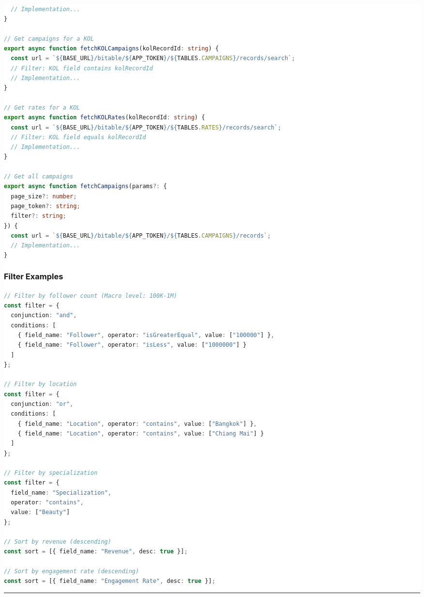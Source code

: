 ```typescript
  // Implementation...
}

// Get campaigns for a KOL
export async function fetchKOLCampaigns(kolRecordId: string) {
  const url = `${BASE_URL}/bitable/${APP_TOKEN}/${TABLES.CAMPAIGNS}/records/search`;
  // Filter: KOL field contains kolRecordId
  // Implementation...
}

// Get rates for a KOL
export async function fetchKOLRates(kolRecordId: string) {
  const url = `${BASE_URL}/bitable/${APP_TOKEN}/${TABLES.RATES}/records/search`;
  // Filter: KOL field equals kolRecordId
  // Implementation...
}

// Get all campaigns
export async function fetchCampaigns(params?: {
  page_size?: number;
  page_token?: string;
  filter?: string;
}) {
  const url = `${BASE_URL}/bitable/${APP_TOKEN}/${TABLES.CAMPAIGNS}/records`;
  // Implementation...
}
```

### **Filter Examples**

```typescript
// Filter by follower count (Macro level: 100K-1M)
const filter = {
  conjunction: "and",
  conditions: [
    { field_name: "Follower", operator: "isGreaterEqual", value: ["100000"] },
    { field_name: "Follower", operator: "isLess", value: ["1000000"] }
  ]
};

// Filter by location
const filter = {
  conjunction: "or",
  conditions: [
    { field_name: "Location", operator: "contains", value: ["Bangkok"] },
    { field_name: "Location", operator: "contains", value: ["Chiang Mai"] }
  ]
};

// Filter by specialization
const filter = {
  field_name: "Specialization",
  operator: "contains",
  value: ["Beauty"]
};

// Sort by revenue (descending)
const sort = [{ field_name: "Revenue", desc: true }];

// Sort by engagement rate (descending)
const sort = [{ field_name: "Engagement Rate", desc: true }];
```

---